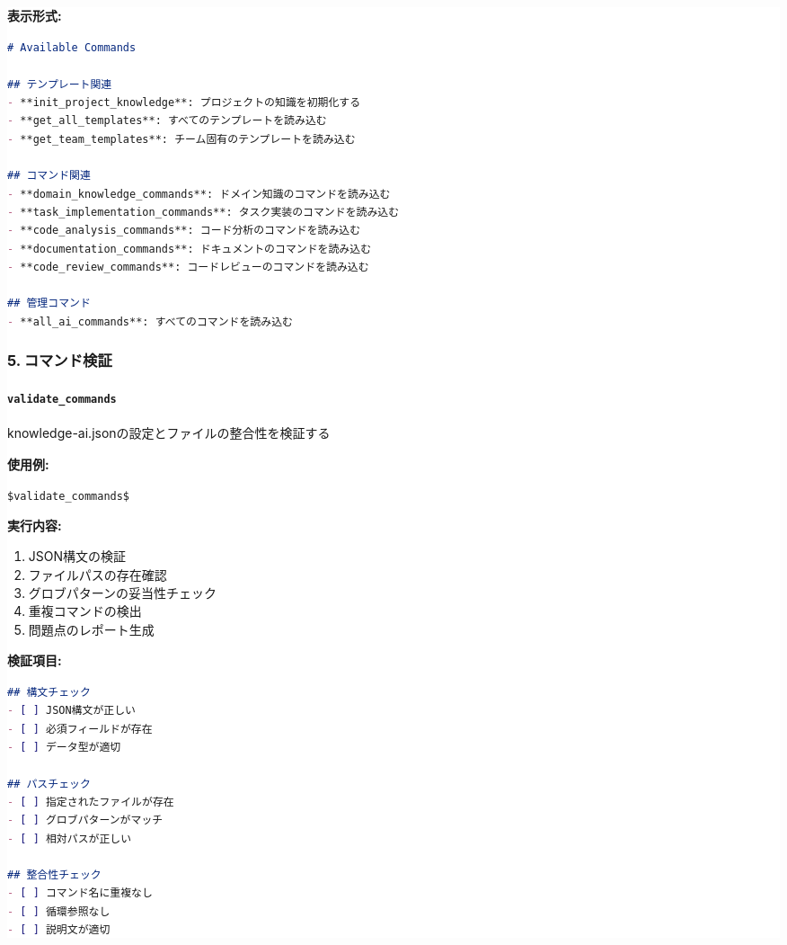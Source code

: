 **表示形式:**
```markdown
# Available Commands

## テンプレート関連
- **init_project_knowledge**: プロジェクトの知識を初期化する
- **get_all_templates**: すべてのテンプレートを読み込む
- **get_team_templates**: チーム固有のテンプレートを読み込む

## コマンド関連
- **domain_knowledge_commands**: ドメイン知識のコマンドを読み込む
- **task_implementation_commands**: タスク実装のコマンドを読み込む
- **code_analysis_commands**: コード分析のコマンドを読み込む
- **documentation_commands**: ドキュメントのコマンドを読み込む
- **code_review_commands**: コードレビューのコマンドを読み込む

## 管理コマンド
- **all_ai_commands**: すべてのコマンドを読み込む
```

### 5. コマンド検証

#### `validate_commands`
knowledge-ai.jsonの設定とファイルの整合性を検証する

**使用例:**
```
$validate_commands$
```

**実行内容:**
1. JSON構文の検証
2. ファイルパスの存在確認
3. グロブパターンの妥当性チェック
4. 重複コマンドの検出
5. 問題点のレポート生成

**検証項目:**
```markdown
## 構文チェック
- [ ] JSON構文が正しい
- [ ] 必須フィールドが存在
- [ ] データ型が適切

## パスチェック
- [ ] 指定されたファイルが存在
- [ ] グロブパターンがマッチ
- [ ] 相対パスが正しい

## 整合性チェック
- [ ] コマンド名に重複なし
- [ ] 循環参照なし
- [ ] 説明文が適切
```
